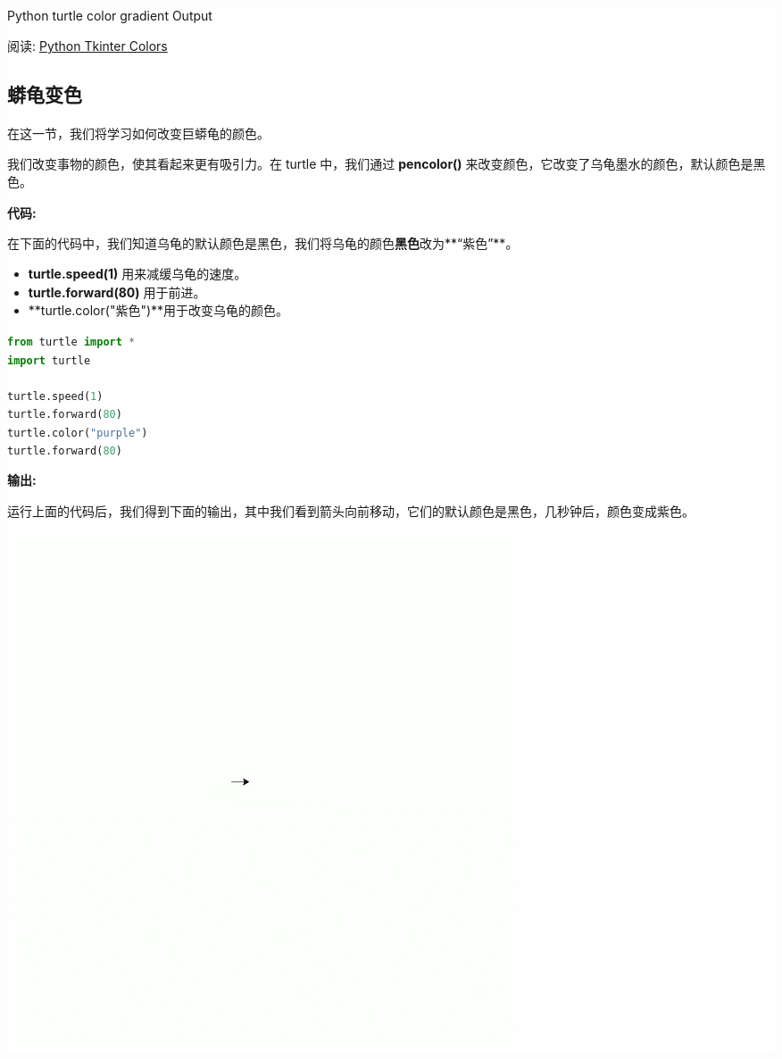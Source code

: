 Python turtle color gradient Output

阅读: [Python Tkinter Colors](https://pythonguides.com/python-tkinter-colors/)

## 蟒龟变色

在这一节，我们将学习如何改变巨蟒龟的颜色。

我们改变事物的颜色，使其看起来更有吸引力。在 turtle 中，我们通过 **pencolor()** 来改变颜色，它改变了乌龟墨水的颜色，默认颜色是黑色。

**代码:**

在下面的代码中，我们知道乌龟的默认颜色是黑色，我们将乌龟的颜色**黑色**改为**“紫色”**。

*   **turtle.speed(1)** 用来减缓乌龟的速度。
*   **turtle.forward(80)** 用于前进。
*   **turtle.color("紫色")**用于改变乌龟的颜色。

```py
from turtle import *
import turtle

turtle.speed(1)
turtle.forward(80)
turtle.color("purple")
turtle.forward(80)
```

**输出:**

运行上面的代码后，我们得到下面的输出，其中我们看到箭头向前移动，它们的默认颜色是黑色，几秒钟后，颜色变成紫色。

![Python turtle color change](img/c6a1e90828e54559c9783c94fdb37c5a.png "Python turtle color change")
